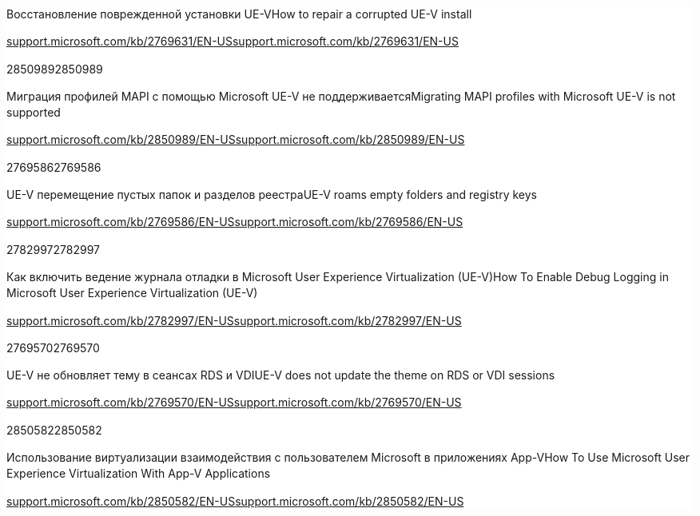 <td align="left"><p><span data-ttu-id="147e7-206">Восстановление поврежденной установки UE-V</span><span class="sxs-lookup"><span data-stu-id="147e7-206">How to repair a corrupted UE-V install</span></span></p></td>
<td align="left"><p><a href="https://support.microsoft.com/kb/2769631/EN-US" data-raw-source="[support.microsoft.com/kb/2769631/EN-US](https://support.microsoft.com/kb/2769631/EN-US)"><span data-ttu-id="147e7-207">support.microsoft.com/kb/2769631/EN-US</span><span class="sxs-lookup"><span data-stu-id="147e7-207">support.microsoft.com/kb/2769631/EN-US</span></span></a></p></td>
</tr>
<tr class="even">
<td align="left"><p><span data-ttu-id="147e7-208">2850989</span><span class="sxs-lookup"><span data-stu-id="147e7-208">2850989</span></span></p></td>
<td align="left"><p><span data-ttu-id="147e7-209">Миграция профилей MAPI с помощью Microsoft UE-V не поддерживается</span><span class="sxs-lookup"><span data-stu-id="147e7-209">Migrating MAPI profiles with Microsoft UE-V is not supported</span></span></p></td>
<td align="left"><p><a href="https://support.microsoft.com/kb/2850989/EN-US" data-raw-source="[support.microsoft.com/kb/2850989/EN-US](https://support.microsoft.com/kb/2850989/EN-US)"><span data-ttu-id="147e7-210">support.microsoft.com/kb/2850989/EN-US</span><span class="sxs-lookup"><span data-stu-id="147e7-210">support.microsoft.com/kb/2850989/EN-US</span></span></a></p></td>
</tr>
<tr class="odd">
<td align="left"><p><span data-ttu-id="147e7-211">2769586</span><span class="sxs-lookup"><span data-stu-id="147e7-211">2769586</span></span></p></td>
<td align="left"><p><span data-ttu-id="147e7-212">UE-V перемещение пустых папок и разделов реестра</span><span class="sxs-lookup"><span data-stu-id="147e7-212">UE-V roams empty folders and registry keys</span></span></p></td>
<td align="left"><p><a href="https://support.microsoft.com/kb/2769586/EN-US" data-raw-source="[support.microsoft.com/kb/2769586/EN-US](https://support.microsoft.com/kb/2769586/EN-US)"><span data-ttu-id="147e7-213">support.microsoft.com/kb/2769586/EN-US</span><span class="sxs-lookup"><span data-stu-id="147e7-213">support.microsoft.com/kb/2769586/EN-US</span></span></a></p></td>
</tr>
<tr class="even">
<td align="left"><p><span data-ttu-id="147e7-214">2782997</span><span class="sxs-lookup"><span data-stu-id="147e7-214">2782997</span></span></p></td>
<td align="left"><p><span data-ttu-id="147e7-215">Как включить ведение журнала отладки в Microsoft User Experience Virtualization (UE-V)</span><span class="sxs-lookup"><span data-stu-id="147e7-215">How To Enable Debug Logging in Microsoft User Experience Virtualization (UE-V)</span></span></p></td>
<td align="left"><p><a href="https://support.microsoft.com/kb/2782997/EN-US" data-raw-source="[support.microsoft.com/kb/2782997/EN-US](https://support.microsoft.com/kb/2782997/EN-US)"><span data-ttu-id="147e7-216">support.microsoft.com/kb/2782997/EN-US</span><span class="sxs-lookup"><span data-stu-id="147e7-216">support.microsoft.com/kb/2782997/EN-US</span></span></a></p></td>
</tr>
<tr class="odd">
<td align="left"><p><span data-ttu-id="147e7-217">2769570</span><span class="sxs-lookup"><span data-stu-id="147e7-217">2769570</span></span></p></td>
<td align="left"><p><span data-ttu-id="147e7-218">UE-V не обновляет тему в сеансах RDS и VDI</span><span class="sxs-lookup"><span data-stu-id="147e7-218">UE-V does not update the theme on RDS or VDI sessions</span></span></p></td>
<td align="left"><p><a href="https://support.microsoft.com/kb/2769570/EN-US" data-raw-source="[support.microsoft.com/kb/2769570/EN-US](https://support.microsoft.com/kb/2769570/EN-US)"><span data-ttu-id="147e7-219">support.microsoft.com/kb/2769570/EN-US</span><span class="sxs-lookup"><span data-stu-id="147e7-219">support.microsoft.com/kb/2769570/EN-US</span></span></a></p></td>
</tr>
<tr class="even">
<td align="left"><p><span data-ttu-id="147e7-220">2850582</span><span class="sxs-lookup"><span data-stu-id="147e7-220">2850582</span></span></p></td>
<td align="left"><p><span data-ttu-id="147e7-221">Использование виртуализации взаимодействия с пользователем Microsoft в приложениях App-V</span><span class="sxs-lookup"><span data-stu-id="147e7-221">How To Use Microsoft User Experience Virtualization With App-V Applications</span></span></p></td>
<td align="left"><p><a href="https://support.microsoft.com/kb/2850582/EN-US" data-raw-source="[support.microsoft.com/kb/2850582/EN-US](https://support.microsoft.com/kb/2850582/EN-US)"><span data-ttu-id="147e7-222">support.microsoft.com/kb/2850582/EN-US</span><span class="sxs-lookup"><span data-stu-id="147e7-222">support.microsoft.com/kb/2850582/EN-US</span></span></a></p></td>
</tr>
<tr class="odd">